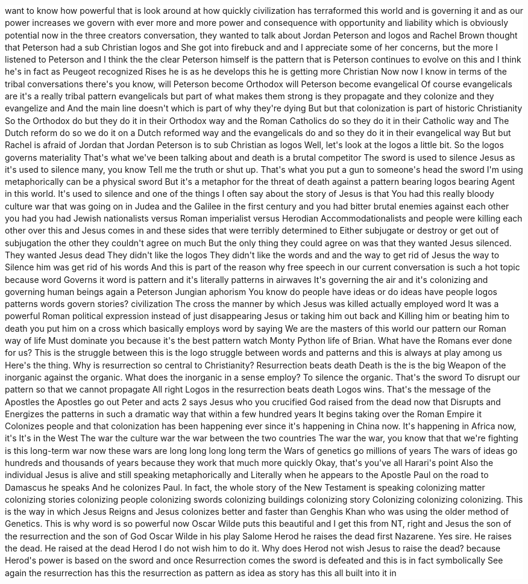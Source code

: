 want to know how powerful that is look around at how quickly civilization has terraformed this world and is governing it and as our power increases we govern with ever more and more power and consequence with opportunity and liability which is obviously potential now in the three creators conversation, they wanted to talk about Jordan Peterson and logos and Rachel Brown thought that Peterson had a sub Christian logos and She got into firebuck and and I appreciate some of her concerns, but the more I listened to Peterson and I think the the clear Peterson himself is the pattern that is Peterson continues to evolve on this and I think he's in fact as Peugeot recognized Rises he is as he develops this he is getting more Christian Now now I know in terms of the tribal conversations there's you know, will Peterson become Orthodox will Peterson become evangelical Of course evangelicals are it's a really tribal pattern evangelicals but part of what makes them strong is they propagate and they colonize and they evangelize and And the main line doesn't which is part of why they're dying But but that colonization is part of historic Christianity So the Orthodox do but they do it in their Orthodox way and the Roman Catholics do so they do it in their Catholic way and The Dutch reform do so we do it on a Dutch reformed way and the evangelicals do and so they do it in their evangelical way But but Rachel is afraid of Jordan that Jordan Peterson is to sub Christian as logos Well, let's look at the logos a little bit. So the logos governs materiality That's what we've been talking about and death is a brutal competitor The sword is used to silence Jesus as it's used to silence many, you know Tell me the truth or shut up. That's what you put a gun to someone's head the sword I'm using metaphorically can be a physical sword But it's a metaphor for the threat of death against a pattern bearing logos bearing Agent in this world. It's used to silence and one of the things I often say about the story of Jesus is that You had this really bloody culture war that was going on in Judea and the Galilee in the first century and you had bitter brutal enemies against each other you had you had Jewish nationalists versus Roman imperialist versus Herodian Accommodationalists and people were killing each other over this and Jesus comes in and these sides that were terribly determined to Either subjugate or destroy or get out of subjugation the other they couldn't agree on much But the only thing they could agree on was that they wanted Jesus silenced. They wanted Jesus dead They didn't like the logos They didn't like the words and and the way to get rid of Jesus the way to Silence him was get rid of his words And this is part of the reason why free speech in our current conversation is such a hot topic because word Governs it word is pattern and it's literally patterns in airwaves It's governing the air and it's colonizing and governing human beings again a Peterson Jungian aphorism You know do people have ideas or do ideas have people logos patterns words govern stories? civilization The cross the manner by which Jesus was killed actually employed word It was a powerful Roman political expression instead of just disappearing Jesus or taking him out back and Killing him or beating him to death you put him on a cross which basically employs word by saying We are the masters of this world our pattern our Roman way of life Must dominate you because it's the best pattern watch Monty Python life of Brian. What have the Romans ever done for us? This is the struggle between this is the logo struggle between words and patterns and this is always at play among us Here's the thing. Why is resurrection so central to Christianity? Resurrection beats death Death is the is the big Weapon of the inorganic against the organic. What does the inorganic in a sense employ? To silence the organic. That's the sword To disrupt our pattern so that we cannot propagate All right Logos in the resurrection beats death Logos wins. That's the message of the Apostles the Apostles go out Peter and acts 2 says Jesus who you crucified God raised from the dead now that Disrupts and Energizes the patterns in such a dramatic way that within a few hundred years It begins taking over the Roman Empire it Colonizes people and that colonization has been happening ever since it's happening in China now. It's happening in Africa now, it's It's in the West The war the culture war the war between the two countries The war the war, you know that that we're fighting is this long-term war now these wars are long long long long term the Wars of genetics go millions of years The wars of ideas go hundreds and thousands of years because they work that much more quickly Okay, that's you've all Harari's point Also the individual Jesus is alive and still speaking metaphorically and Literally when he appears to the Apostle Paul on the road to Damascus he speaks And he colonizes Paul. In fact, the whole story of the New Testament is speaking colonizing matter colonizing stories colonizing people colonizing swords colonizing buildings colonizing story Colonizing colonizing colonizing. This is the way in which Jesus Reigns and Jesus colonizes better and faster than Genghis Khan who was using the older method of Genetics. This is why word is so powerful now Oscar Wilde puts this beautiful and I get this from NT, right and Jesus the son of the resurrection and the son of God Oscar Wilde in his play Salome Herod he raises the dead first Nazarene. Yes sire. He raises the dead. He raised at the dead Herod I do not wish him to do it. Why does Herod not wish Jesus to raise the dead? because Herod's power is based on the sword and once Resurrection comes the sword is defeated and this is in fact symbolically See again the resurrection has this the resurrection as pattern as idea as story has this all built into it in